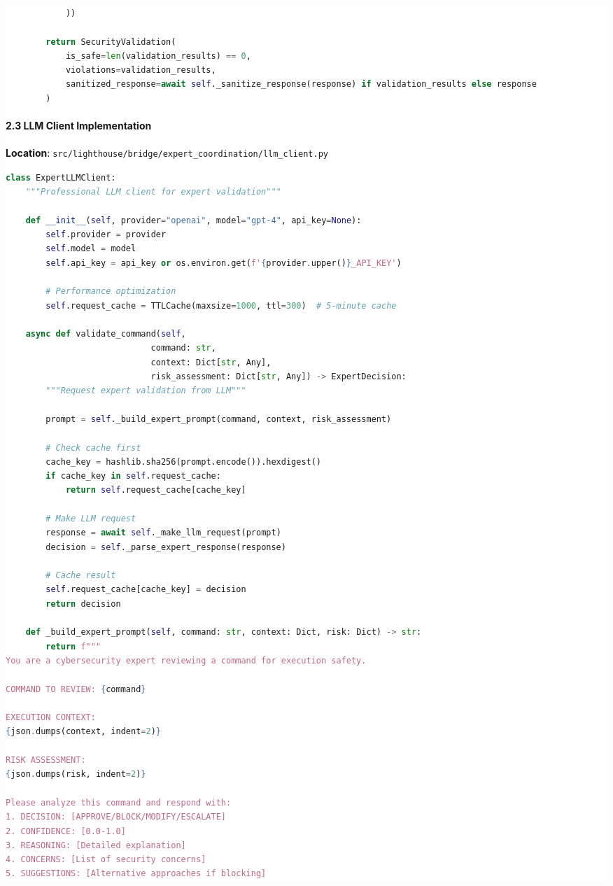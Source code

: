 ```python
            ))
        
        return SecurityValidation(
            is_safe=len(validation_results) == 0,
            violations=validation_results,
            sanitized_response=await self._sanitize_response(response) if validation_results else response
        )
```

#### 2.3 LLM Client Implementation
**Location**: `src/lighthouse/bridge/expert_coordination/llm_client.py`

```python
class ExpertLLMClient:
    """Professional LLM client for expert validation"""
    
    def __init__(self, provider="openai", model="gpt-4", api_key=None):
        self.provider = provider
        self.model = model
        self.api_key = api_key or os.environ.get(f'{provider.upper()}_API_KEY')
        
        # Performance optimization
        self.request_cache = TTLCache(maxsize=1000, ttl=300)  # 5-minute cache
        
    async def validate_command(self, 
                             command: str, 
                             context: Dict[str, Any],
                             risk_assessment: Dict[str, Any]) -> ExpertDecision:
        """Request expert validation from LLM"""
        
        prompt = self._build_expert_prompt(command, context, risk_assessment)
        
        # Check cache first
        cache_key = hashlib.sha256(prompt.encode()).hexdigest()
        if cache_key in self.request_cache:
            return self.request_cache[cache_key]
        
        # Make LLM request
        response = await self._make_llm_request(prompt)
        decision = self._parse_expert_response(response)
        
        # Cache result
        self.request_cache[cache_key] = decision
        return decision
    
    def _build_expert_prompt(self, command: str, context: Dict, risk: Dict) -> str:
        return f"""
You are a cybersecurity expert reviewing a command for execution safety.

COMMAND TO REVIEW: {command}

EXECUTION CONTEXT:
{json.dumps(context, indent=2)}

RISK ASSESSMENT:
{json.dumps(risk, indent=2)}

Please analyze this command and respond with:
1. DECISION: [APPROVE/BLOCK/MODIFY/ESCALATE]
2. CONFIDENCE: [0.0-1.0]
3. REASONING: [Detailed explanation]
4. CONCERNS: [List of security concerns]
5. SUGGESTIONS: [Alternative approaches if blocking]
```